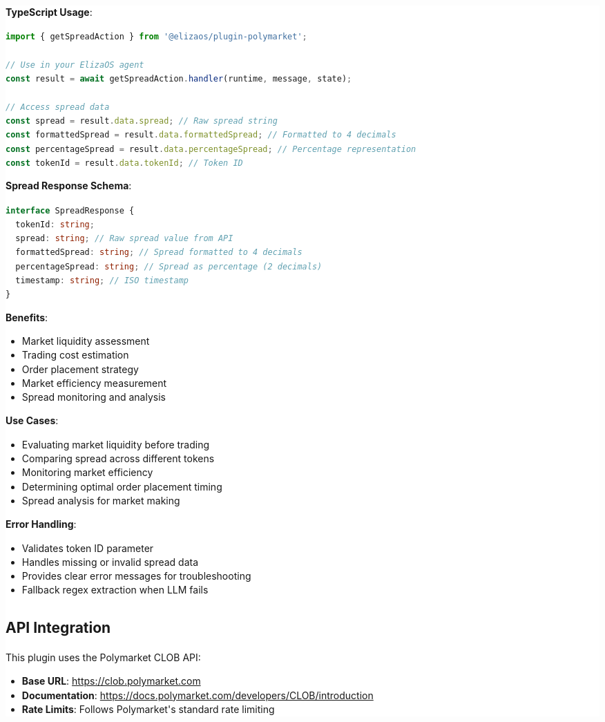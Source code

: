 **TypeScript Usage**:

```typescript
import { getSpreadAction } from '@elizaos/plugin-polymarket';

// Use in your ElizaOS agent
const result = await getSpreadAction.handler(runtime, message, state);

// Access spread data
const spread = result.data.spread; // Raw spread string
const formattedSpread = result.data.formattedSpread; // Formatted to 4 decimals
const percentageSpread = result.data.percentageSpread; // Percentage representation
const tokenId = result.data.tokenId; // Token ID
```

**Spread Response Schema**:

```typescript
interface SpreadResponse {
  tokenId: string;
  spread: string; // Raw spread value from API
  formattedSpread: string; // Spread formatted to 4 decimals
  percentageSpread: string; // Spread as percentage (2 decimals)
  timestamp: string; // ISO timestamp
}
```

**Benefits**:

- Market liquidity assessment
- Trading cost estimation
- Order placement strategy
- Market efficiency measurement
- Spread monitoring and analysis

**Use Cases**:

- Evaluating market liquidity before trading
- Comparing spread across different tokens
- Monitoring market efficiency
- Determining optimal order placement timing
- Spread analysis for market making

**Error Handling**:

- Validates token ID parameter
- Handles missing or invalid spread data
- Provides clear error messages for troubleshooting
- Fallback regex extraction when LLM fails

## API Integration

This plugin uses the Polymarket CLOB API:

- **Base URL**: https://clob.polymarket.com
- **Documentation**: https://docs.polymarket.com/developers/CLOB/introduction
- **Rate Limits**: Follows Polymarket's standard rate limiting
